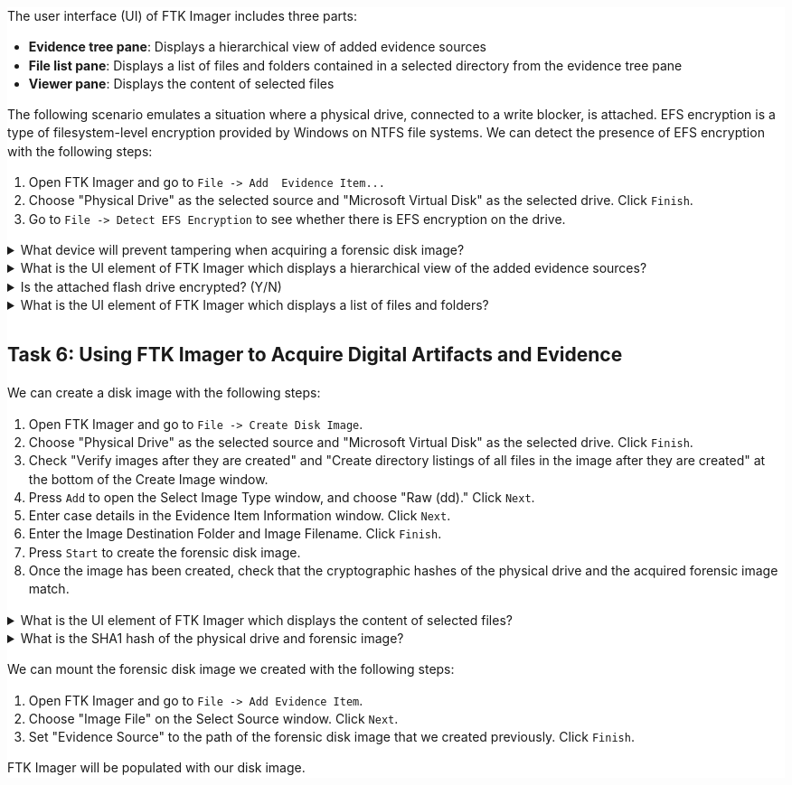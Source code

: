 The user interface (UI) of FTK Imager includes three parts:
* **Evidence tree pane**: Displays a hierarchical view of added evidence sources
* **File list pane**: Displays a list of files and folders contained in a selected directory from the evidence tree pane 
* **Viewer pane**: Displays the content of selected files

The following scenario emulates a situation where a physical drive, connected to a write blocker, is attached. EFS encryption is a type of filesystem-level encryption provided by Windows on NTFS file systems. We can detect the presence of EFS encryption with the following steps:
1. Open FTK Imager and go to `File -> Add  Evidence Item...`
2. Choose "Physical Drive" as the selected source and "Microsoft Virtual Disk" as the selected drive. Click `Finish`. 
3. Go to `File -> Detect EFS Encryption` to see whether there is EFS encryption on the drive.

<details><summary>What device will prevent tampering when acquiring a forensic disk image?</summary></details>

<details><summary>What is the UI element of FTK Imager which displays a hierarchical view of the added evidence sources?</summary></details>

<details><summary>Is the attached flash drive encrypted? (Y/N)</summary></details>

<details><summary>What is the UI element of FTK Imager which displays a list of files and folders?</summary></details>

## Task 6: Using FTK Imager to Acquire Digital Artifacts and Evidence

We can create a disk image with the following steps:
1. Open FTK Imager and go to `File -> Create Disk Image`.
2. Choose "Physical Drive" as the selected source and "Microsoft Virtual Disk" as the selected drive. Click `Finish`. 
3. Check "Verify images after they are created" and "Create directory listings of all files in the image after they are created" at the bottom of the Create Image window.
4. Press `Add` to open the Select Image Type window, and choose "Raw (dd)." Click `Next`.
5. Enter case details in the Evidence Item Information window. Click `Next`.
6. Enter the Image Destination Folder and Image Filename. Click `Finish`.
7. Press `Start` to create the forensic disk image.
8. Once the image has been created, check that the cryptographic hashes of the physical drive and the acquired forensic image match.

<details><summary>What is the UI element of FTK Imager which displays the content of selected files?</summary></details>

<details><summary>What is the SHA1 hash of the physical drive and forensic image?</summary></details>

We can mount the forensic disk image we created with the following steps:
1. Open FTK Imager and go to `File -> Add Evidence Item`.
2. Choose "Image File" on the Select Source window. Click `Next`.
3. Set "Evidence Source" to the path of the forensic disk image that we created previously. Click `Finish`.

FTK Imager will be populated with our disk image.
